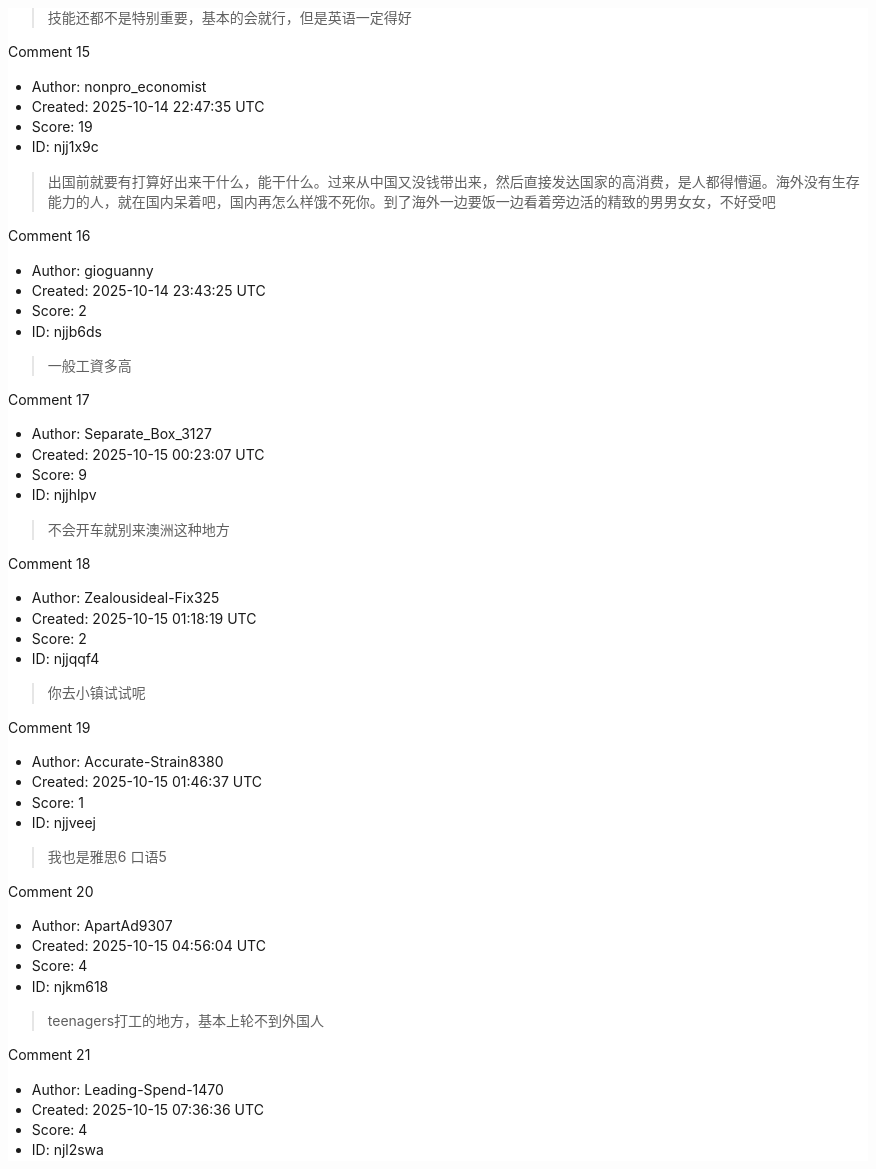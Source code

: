 > 技能还都不是特别重要，基本的会就行，但是英语一定得好

Comment 15

- Author: nonpro_economist
- Created: 2025-10-14 22:47:35 UTC
- Score: 19
- ID: njj1x9c

> 出国前就要有打算好出来干什么，能干什么。过来从中国又没钱带出来，然后直接发达国家的高消费，是人都得懵逼。海外没有生存能力的人，就在国内呆着吧，国内再怎么样饿不死你。到了海外一边要饭一边看着旁边活的精致的男男女女，不好受吧

Comment 16

- Author: gioguanny
- Created: 2025-10-14 23:43:25 UTC
- Score: 2
- ID: njjb6ds

> 一般工資多高

Comment 17

- Author: Separate_Box_3127
- Created: 2025-10-15 00:23:07 UTC
- Score: 9
- ID: njjhlpv

> 不会开车就别来澳洲这种地方

Comment 18

- Author: Zealousideal-Fix325
- Created: 2025-10-15 01:18:19 UTC
- Score: 2
- ID: njjqqf4

> 你去小镇试试呢

Comment 19

- Author: Accurate-Strain8380
- Created: 2025-10-15 01:46:37 UTC
- Score: 1
- ID: njjveej

> 我也是雅思6 口语5

Comment 20

- Author: ApartAd9307
- Created: 2025-10-15 04:56:04 UTC
- Score: 4
- ID: njkm618

> teenagers打工的地方，基本上轮不到外国人

Comment 21

- Author: Leading-Spend-1470
- Created: 2025-10-15 07:36:36 UTC
- Score: 4
- ID: njl2swa
